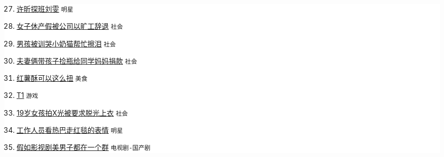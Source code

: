 27. [许昕探班刘雯](https://m.weibo.cn/search?containerid=100103type%3D1%26t%3D10%26q%3D%23%E8%AE%B8%E6%98%95%E6%8E%A2%E7%8F%AD%E5%88%98%E9%9B%AF%23&isnewpage=1&extparam=seat%3D1%26filter_type%3Drealtimehot%26dgr%3D0%26cate%3D0%26pos%3D25%26realpos%3D25%26flag%3D0%26c_type%3D31%26display_time%3D1637331088%26pre_seqid%3D16373310886550382417386&luicode=10000011&lfid=106003type%3D25%26t%3D3%26disable_hot%3D1%26filter_type%3Drealtimehot) `明星` 

28. [女子休产假被公司以旷工辞退](https://m.weibo.cn/search?containerid=100103type%3D1%26t%3D10%26q%3D%23%E5%A5%B3%E5%AD%90%E4%BC%91%E4%BA%A7%E5%81%87%E8%A2%AB%E5%85%AC%E5%8F%B8%E4%BB%A5%E6%97%B7%E5%B7%A5%E8%BE%9E%E9%80%80%23&isnewpage=1&extparam=seat%3D1%26filter_type%3Drealtimehot%26dgr%3D0%26cate%3D0%26pos%3D26%26realpos%3D26%26flag%3D0%26c_type%3D31%26display_time%3D1637331088%26pre_seqid%3D16373310886550382417386&luicode=10000011&lfid=106003type%3D25%26t%3D3%26disable_hot%3D1%26filter_type%3Drealtimehot) `社会` 

29. [男孩被训哭小奶猫帮忙擦泪](https://m.weibo.cn/search?containerid=100103type%3D1%26t%3D10%26q%3D%23%E7%94%B7%E5%AD%A9%E8%A2%AB%E8%AE%AD%E5%93%AD%E5%B0%8F%E5%A5%B6%E7%8C%AB%E5%B8%AE%E5%BF%99%E6%93%A6%E6%B3%AA%23&isnewpage=1&extparam=seat%3D1%26filter_type%3Drealtimehot%26dgr%3D0%26cate%3D0%26pos%3D27%26realpos%3D27%26flag%3D0%26c_type%3D31%26display_time%3D1637331088%26pre_seqid%3D16373310886550382417386&luicode=10000011&lfid=106003type%3D25%26t%3D3%26disable_hot%3D1%26filter_type%3Drealtimehot) `社会` 

30. [夫妻俩带孩子捡瓶给同学妈妈捐款](https://m.weibo.cn/search?containerid=100103type%3D1%26t%3D10%26q%3D%23%E5%A4%AB%E5%A6%BB%E4%BF%A9%E5%B8%A6%E5%AD%A9%E5%AD%90%E6%8D%A1%E7%93%B6%E7%BB%99%E5%90%8C%E5%AD%A6%E5%A6%88%E5%A6%88%E6%8D%90%E6%AC%BE%23&isnewpage=1&extparam=seat%3D1%26filter_type%3Drealtimehot%26dgr%3D0%26cate%3D0%26pos%3D28%26realpos%3D28%26flag%3D0%26c_type%3D31%26display_time%3D1637331088%26pre_seqid%3D16373310886550382417386&luicode=10000011&lfid=106003type%3D25%26t%3D3%26disable_hot%3D1%26filter_type%3Drealtimehot) `社会` 

31. [红薯酥可以这么扭](https://m.weibo.cn/search?containerid=100103type%3D1%26t%3D10%26q%3D%23%E7%BA%A2%E8%96%AF%E9%85%A5%E5%8F%AF%E4%BB%A5%E8%BF%99%E4%B9%88%E6%89%AD%23&isnewpage=1&extparam=seat%3D1%26filter_type%3Drealtimehot%26dgr%3D0%26cate%3D0%26pos%3D29%26realpos%3D29%26flag%3D1%26c_type%3D31%26display_time%3D1637331088%26pre_seqid%3D16373310886550382417386&luicode=10000011&lfid=106003type%3D25%26t%3D3%26disable_hot%3D1%26filter_type%3Drealtimehot) `美食` 

32. [T1](https://m.weibo.cn/search?containerid=100103type%3D1%26t%3D10%26q%3D%23T1%23&isnewpage=1&extparam=seat%3D1%26filter_type%3Drealtimehot%26dgr%3D0%26cate%3D0%26pos%3D30%26realpos%3D30%26flag%3D0%26c_type%3D31%26display_time%3D1637331088%26pre_seqid%3D16373310886550382417386&luicode=10000011&lfid=106003type%3D25%26t%3D3%26disable_hot%3D1%26filter_type%3Drealtimehot) `游戏` 

33. [19岁女孩拍X光被要求脱光上衣](https://m.weibo.cn/search?containerid=100103type%3D1%26t%3D10%26q%3D%2319%E5%B2%81%E5%A5%B3%E5%AD%A9%E6%8B%8DX%E5%85%89%E8%A2%AB%E8%A6%81%E6%B1%82%E8%84%B1%E5%85%89%E4%B8%8A%E8%A1%A3%23&isnewpage=1&extparam=seat%3D1%26filter_type%3Drealtimehot%26dgr%3D0%26cate%3D0%26pos%3D31%26realpos%3D31%26flag%3D0%26c_type%3D31%26display_time%3D1637331088%26pre_seqid%3D16373310886550382417386&luicode=10000011&lfid=106003type%3D25%26t%3D3%26disable_hot%3D1%26filter_type%3Drealtimehot) `社会` 

34. [工作人员看热巴走红毯的表情](https://m.weibo.cn/search?containerid=100103type%3D1%26t%3D10%26q%3D%23%E5%B7%A5%E4%BD%9C%E4%BA%BA%E5%91%98%E7%9C%8B%E7%83%AD%E5%B7%B4%E8%B5%B0%E7%BA%A2%E6%AF%AF%E7%9A%84%E8%A1%A8%E6%83%85%23&isnewpage=1&extparam=seat%3D1%26filter_type%3Drealtimehot%26dgr%3D0%26cate%3D0%26pos%3D32%26realpos%3D32%26flag%3D0%26c_type%3D31%26display_time%3D1637331088%26pre_seqid%3D16373310886550382417386&luicode=10000011&lfid=106003type%3D25%26t%3D3%26disable_hot%3D1%26filter_type%3Drealtimehot) `明星` 

35. [假如影视剧美男子都在一个群](https://m.weibo.cn/search?containerid=100103type%3D1%26t%3D10%26q%3D%23%E5%81%87%E5%A6%82%E5%BD%B1%E8%A7%86%E5%89%A7%E7%BE%8E%E7%94%B7%E5%AD%90%E9%83%BD%E5%9C%A8%E4%B8%80%E4%B8%AA%E7%BE%A4%23&isnewpage=1&extparam=seat%3D1%26filter_type%3Drealtimehot%26dgr%3D0%26cate%3D0%26pos%3D33%26realpos%3D33%26flag%3D1%26c_type%3D31%26display_time%3D1637331088%26pre_seqid%3D16373310886550382417386&luicode=10000011&lfid=106003type%3D25%26t%3D3%26disable_hot%3D1%26filter_type%3Drealtimehot) `电视剧-国产剧` 
